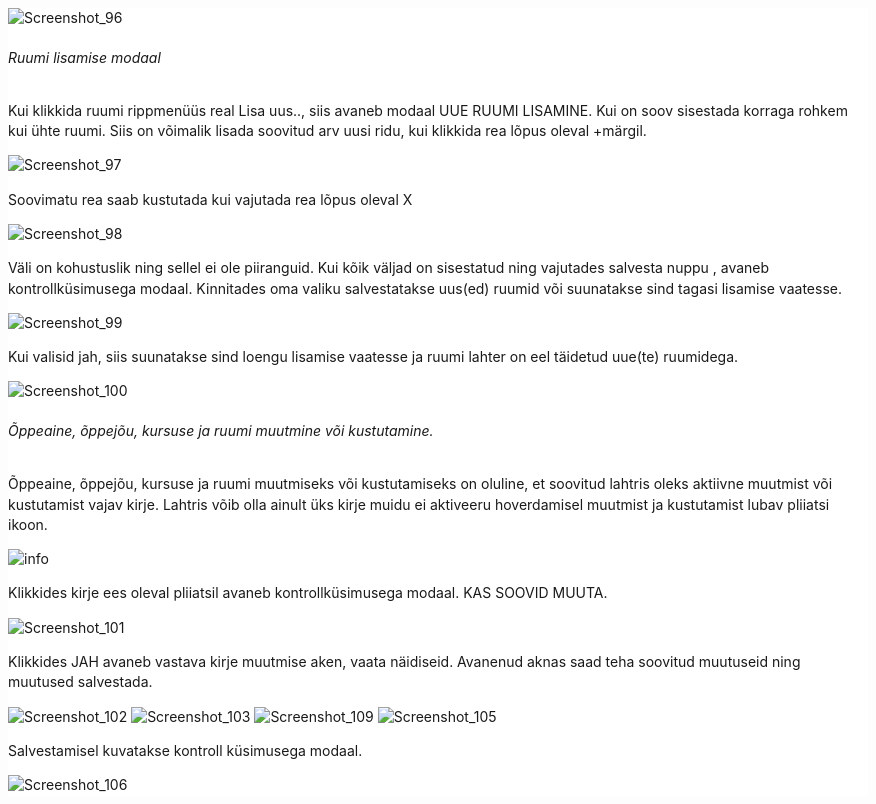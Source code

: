 <img width="517" alt="Screenshot_96" src="https://user-images.githubusercontent.com/91607985/211217370-92412ebf-7810-4a69-a8b4-795b9fe69e16.png">

 
###### Ruumi lisamise modaal
Kui klikkida ruumi rippmenüüs real Lisa uus.., siis avaneb modaal UUE RUUMI LISAMINE. Kui on soov sisestada korraga rohkem kui ühte ruumi. Siis on võimalik lisada soovitud arv uusi ridu, kui klikkida rea lõpus oleval +märgil.

<img width="231" alt="Screenshot_97" src="https://user-images.githubusercontent.com/91607985/211217546-01f6fe6a-4713-40e2-bdf0-2f2efe94c825.png">

 
Soovimatu rea saab kustutada kui vajutada rea lõpus oleval X  

<img width="224" alt="Screenshot_98" src="https://user-images.githubusercontent.com/91607985/211217556-85756560-07fb-419a-91b7-4b6bdea3e7d8.png">

Väli on kohustuslik ning sellel ei ole piiranguid. Kui kõik väljad on sisestatud ning vajutades salvesta nuppu , avaneb kontrollküsimusega modaal. Kinnitades oma valiku salvestatakse uus(ed) ruumid või suunatakse sind tagasi lisamise vaatesse.

<img width="340" alt="Screenshot_99" src="https://user-images.githubusercontent.com/91607985/211217586-fceb66ab-d4d9-433d-835c-082538a98027.png">

Kui valisid jah, siis suunatakse sind loengu lisamise vaatesse ja ruumi lahter on eel täidetud uue(te) ruumidega.

<img width="518" alt="Screenshot_100" src="https://user-images.githubusercontent.com/91607985/211217596-c48ab86c-30f6-49e1-a09b-0dbda8065ba5.png">

 
###### Õppeaine, õppejõu, kursuse ja ruumi muutmine või kustutamine.
Õppeaine, õppejõu, kursuse ja ruumi muutmiseks või kustutamiseks on oluline, et soovitud lahtris oleks aktiivne muutmist või kustutamist vajav kirje. Lahtris võib olla ainult üks kirje muidu ei aktiveeru hoverdamisel muutmist ja kustutamist lubav pliiatsi ikoon.

![info](https://user-images.githubusercontent.com/91607985/211217938-51678a3c-906c-4fb1-9ed3-5bd55504dd04.gif)

Klikkides kirje ees oleval pliiatsil avaneb kontrollküsimusega modaal. KAS SOOVID MUUTA. 

<img width="159" alt="Screenshot_101" src="https://user-images.githubusercontent.com/91607985/211218157-23d44ab9-6535-4027-9c01-504d3d65865f.png">

 
Klikkides JAH avaneb vastava kirje muutmise aken, vaata näidiseid. Avanenud aknas saad teha soovitud muutuseid ning muutused salvestada. 

<img width="292" alt="Screenshot_102" src="https://user-images.githubusercontent.com/91607985/211218257-0b1c4f8a-7d7d-4658-9b4a-24beb4f001dd.png">
<img width="292" alt="Screenshot_103" src="https://user-images.githubusercontent.com/91607985/211218258-2ab5b855-d25f-4d0d-88a0-87cfa0b0ab4b.png">
<img width="294" alt="Screenshot_109" src="https://user-images.githubusercontent.com/91607985/211218429-16a980a2-0718-4f79-bb84-22bbdcfcb976.png">
<img width="289" alt="Screenshot_105" src="https://user-images.githubusercontent.com/91607985/211218270-a868fe41-04da-4978-b3dc-9ddf0d47171f.png">


Salvestamisel kuvatakse kontroll küsimusega modaal.

 <img width="333" alt="Screenshot_106" src="https://user-images.githubusercontent.com/91607985/211218236-aded096d-4692-4c1c-93c2-80640c292de2.png">
